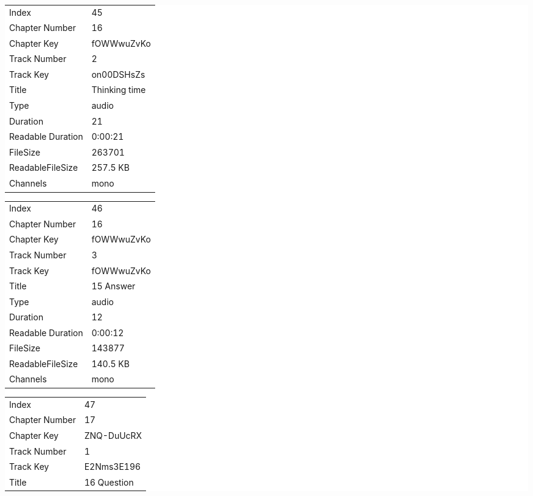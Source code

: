 |  |  |
| - | - |
| Index | 45 |
| Chapter Number | 16 |
| Chapter Key | fOWWwuZvKo |
| Track Number | 2 |
| Track Key | on00DSHsZs |
| Title | Thinking time |
| Type | audio |
| Duration | 21 |
| Readable Duration | 0:00:21 |
| FileSize | 263701 |
| ReadableFileSize | 257.5 KB |
| Channels | mono |

|  |  |
| - | - |
| Index | 46 |
| Chapter Number | 16 |
| Chapter Key | fOWWwuZvKo |
| Track Number | 3 |
| Track Key | fOWWwuZvKo |
| Title | 15 Answer |
| Type | audio |
| Duration | 12 |
| Readable Duration | 0:00:12 |
| FileSize | 143877 |
| ReadableFileSize | 140.5 KB |
| Channels | mono |

|  |  |
| - | - |
| Index | 47 |
| Chapter Number | 17 |
| Chapter Key | ZNQ-DuUcRX |
| Track Number | 1 |
| Track Key | E2Nms3E196 |
| Title | 16 Question |